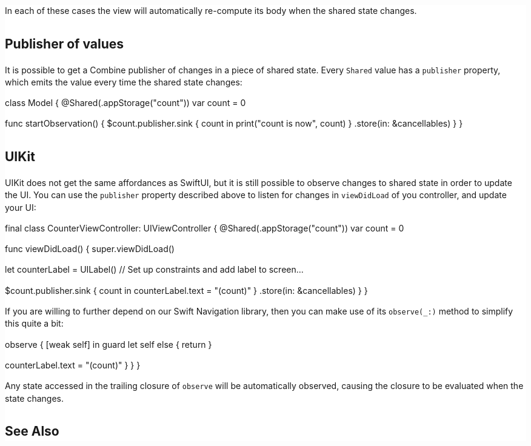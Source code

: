 In each of these cases the view will automatically re-compute its body when the shared state changes.

## Publisher of values

It is possible to get a Combine publisher of changes in a piece of shared state. Every `Shared` value has a `publisher` property, which emits the value every time the shared state changes:

class Model {
@Shared(.appStorage("count")) var count = 0

func startObservation() {
$count.publisher.sink { count in
print("count is now", count)
}
.store(in: &cancellables)
}
}

## UIKit

UIKit does not get the same affordances as SwiftUI, but it is still possible to observe changes to shared state in order to update the UI. You can use the `publisher` property described above to listen for changes in `viewDidLoad` of you controller, and update your UI:

final class CounterViewController: UIViewController {
@Shared(.appStorage("count")) var count = 0

func viewDidLoad() {
super.viewDidLoad()

let counterLabel = UILabel()
// Set up constraints and add label to screen...

$count.publisher.sink { count in
counterLabel.text = "\(count)"
}
.store(in: &cancellables)
}
}

If you are willing to further depend on our Swift Navigation library, then you can make use of its `observe(_:)` method to simplify this quite a bit:

observe { [weak self] in
guard let self else { return }

counterLabel.text = "\(count)"
}
}
}

Any state accessed in the trailing closure of `observe` will be automatically observed, causing the closure to be evaluated when the state changes.

## See Also

